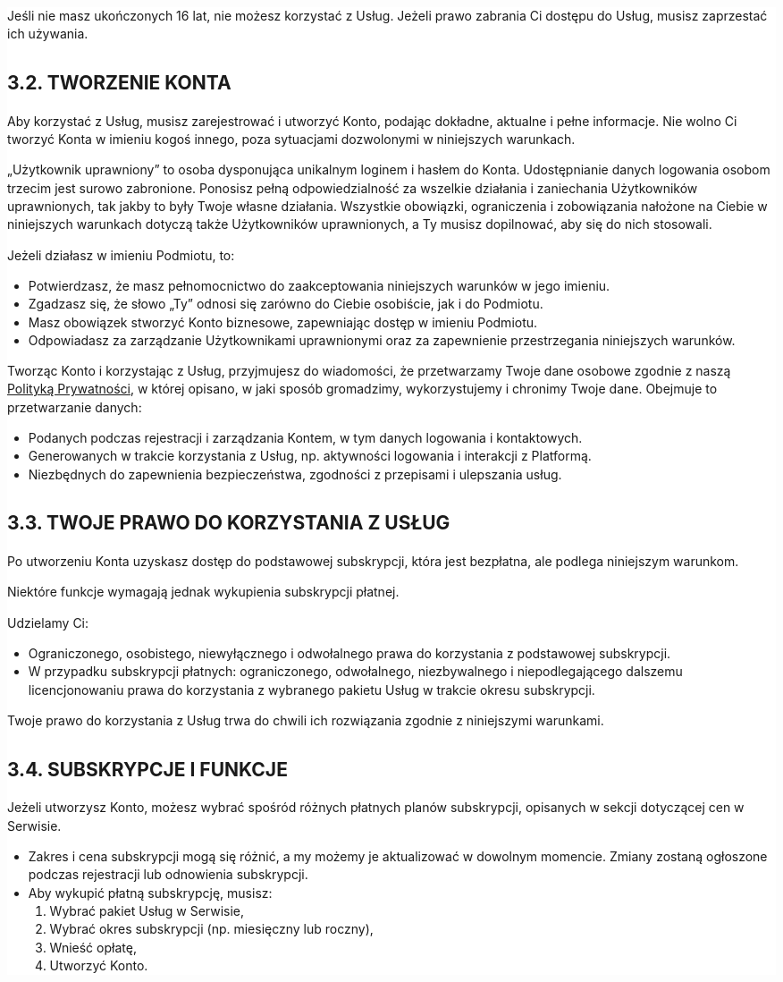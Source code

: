 Jeśli nie masz ukończonych 16 lat, nie możesz korzystać z Usług. Jeżeli prawo zabrania Ci dostępu do Usług, musisz zaprzestać ich używania.

## 3.2. TWORZENIE KONTA

Aby korzystać z Usług, musisz zarejestrować i utworzyć Konto, podając dokładne, aktualne i pełne informacje. Nie wolno Ci tworzyć Konta w imieniu kogoś innego, poza sytuacjami dozwolonymi w niniejszych warunkach.

„Użytkownik uprawniony” to osoba dysponująca unikalnym loginem i hasłem do Konta. Udostępnianie danych logowania osobom trzecim jest surowo zabronione. Ponosisz pełną odpowiedzialność za wszelkie działania i zaniechania Użytkowników uprawnionych, tak jakby to były Twoje własne działania. Wszystkie obowiązki, ograniczenia i zobowiązania nałożone na Ciebie w niniejszych warunkach dotyczą także Użytkowników uprawnionych, a Ty musisz dopilnować, aby się do nich stosowali.

Jeżeli działasz w imieniu Podmiotu, to:

- Potwierdzasz, że masz pełnomocnictwo do zaakceptowania niniejszych warunków w jego imieniu.
- Zgadzasz się, że słowo „Ty” odnosi się zarówno do Ciebie osobiście, jak i do Podmiotu.
- Masz obowiązek stworzyć Konto biznesowe, zapewniając dostęp w imieniu Podmiotu.
- Odpowiadasz za zarządzanie Użytkownikami uprawnionymi oraz za zapewnienie przestrzegania niniejszych warunków.

Tworząc Konto i korzystając z Usług, przyjmujesz do wiadomości, że przetwarzamy Twoje dane osobowe zgodnie z naszą [Polityką Prywatności](https://app.openagentsbuilder.com/content/privacy), w której opisano, w jaki sposób gromadzimy, wykorzystujemy i chronimy Twoje dane. Obejmuje to przetwarzanie danych:

- Podanych podczas rejestracji i zarządzania Kontem, w tym danych logowania i kontaktowych.
- Generowanych w trakcie korzystania z Usług, np. aktywności logowania i interakcji z Platformą.
- Niezbędnych do zapewnienia bezpieczeństwa, zgodności z przepisami i ulepszania usług.

## 3.3. TWOJE PRAWO DO KORZYSTANIA Z USŁUG

Po utworzeniu Konta uzyskasz dostęp do podstawowej subskrypcji, która jest bezpłatna, ale podlega niniejszym warunkom.

Niektóre funkcje wymagają jednak wykupienia subskrypcji płatnej.

Udzielamy Ci:

- Ograniczonego, osobistego, niewyłącznego i odwołalnego prawa do korzystania z podstawowej subskrypcji.
- W przypadku subskrypcji płatnych: ograniczonego, odwołalnego, niezbywalnego i niepodlegającego dalszemu licencjonowaniu prawa do korzystania z wybranego pakietu Usług w trakcie okresu subskrypcji.

Twoje prawo do korzystania z Usług trwa do chwili ich rozwiązania zgodnie z niniejszymi warunkami.

## 3.4. SUBSKRYPCJE I FUNKCJE

Jeżeli utworzysz Konto, możesz wybrać spośród różnych płatnych planów subskrypcji, opisanych w sekcji dotyczącej cen w Serwisie.

- Zakres i cena subskrypcji mogą się różnić, a my możemy je aktualizować w dowolnym momencie. Zmiany zostaną ogłoszone podczas rejestracji lub odnowienia subskrypcji.
- Aby wykupić płatną subskrypcję, musisz:
  1. Wybrać pakiet Usług w Serwisie,
  2. Wybrać okres subskrypcji (np. miesięczny lub roczny),
  3. Wnieść opłatę,
  4. Utworzyć Konto.
